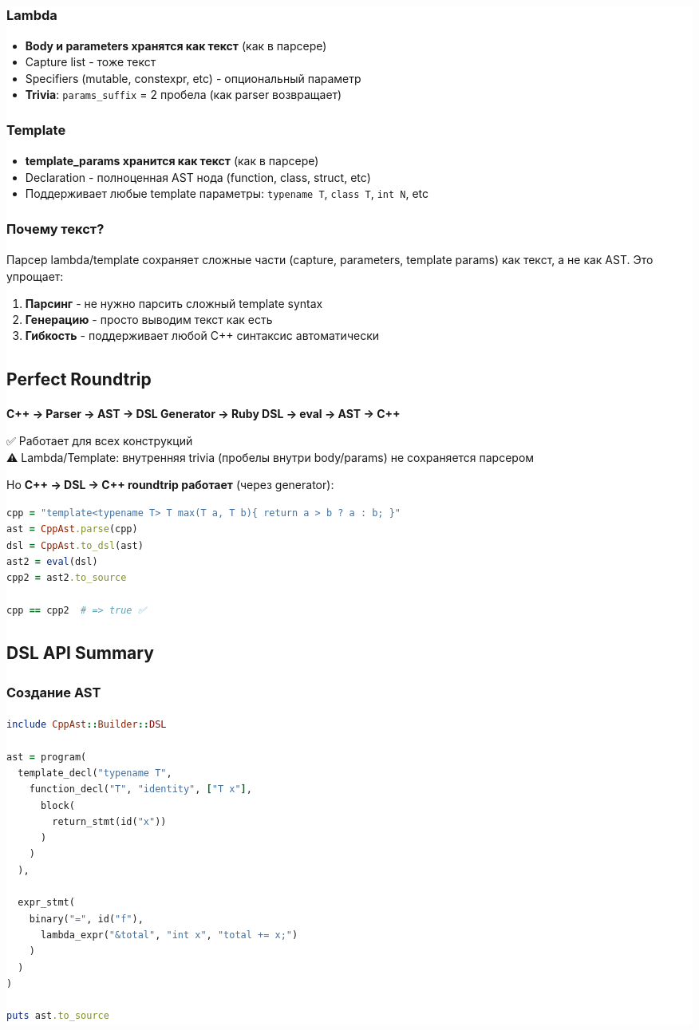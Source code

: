 ### Lambda
- **Body и parameters хранятся как текст** (как в парсере)
- Capture list - тоже текст
- Specifiers (mutable, constexpr, etc) - опциональный параметр
- **Trivia**: `params_suffix` = 2 пробела (как parser возвращает)

### Template
- **template_params хранится как текст** (как в парсере)
- Declaration - полноценная AST нода (function, class, struct, etc)
- Поддерживает любые template параметры: `typename T`, `class T`, `int N`, etc

### Почему текст?

Парсер lambda/template сохраняет сложные части (capture, parameters, template params) как текст, а не как AST. Это упрощает:
1. **Парсинг** - не нужно парсить сложный template syntax
2. **Генерацию** - просто выводим текст как есть
3. **Гибкость** - поддерживает любой C++ синтаксис автоматически

## Perfect Roundtrip

**C++ → Parser → AST → DSL Generator → Ruby DSL → eval → AST → C++**

✅ Работает для всех конструкций  
⚠️ Lambda/Template: внутренняя trivia (пробелы внутри body/params) не сохраняется парсером

Но **C++ → DSL → C++ roundtrip работает** (через generator):
```ruby
cpp = "template<typename T> T max(T a, T b){ return a > b ? a : b; }"
ast = CppAst.parse(cpp)
dsl = CppAst.to_dsl(ast)
ast2 = eval(dsl)
cpp2 = ast2.to_source

cpp == cpp2  # => true ✅
```

## DSL API Summary

### Создание AST
```ruby
include CppAst::Builder::DSL

ast = program(
  template_decl("typename T",
    function_decl("T", "identity", ["T x"],
      block(
        return_stmt(id("x"))
      )
    )
  ),
  
  expr_stmt(
    binary("=", id("f"),
      lambda_expr("&total", "int x", "total += x;")
    )
  )
)

puts ast.to_source
```

